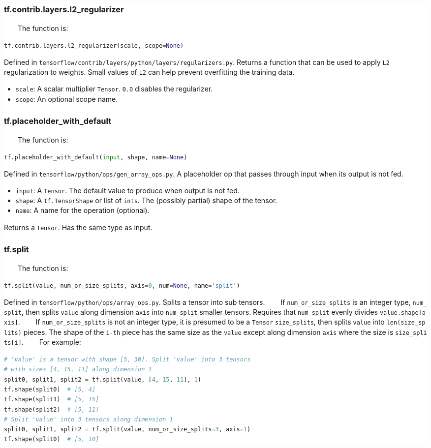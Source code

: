 ### tf.contrib.layers.l2_regularizer

&emsp;&emsp;The function is:

``` python
tf.contrib.layers.l2_regularizer(scale, scope=None)
```

Defined in `tensorflow/contrib/layers/python/layers/regularizers.py`. Returns a function that can be used to apply `L2` regularization to weights. Small values of `L2` can help prevent overfitting the training data.

- `scale`: A scalar multiplier `Tensor`. `0.0` disables the regularizer.
- `scope`: An optional scope name.

### tf.placeholder_with_default

&emsp;&emsp;The function is:

``` python
tf.placeholder_with_default(input, shape, name=None)
```

Defined in `tensorflow/python/ops/gen_array_ops.py`. A placeholder op that passes through input when its output is not fed.

- `input`: A `Tensor`. The default value to produce when output is not fed.
- `shape`: A `tf.TensorShape` or list of `ints`. The (possibly partial) shape of the tensor.
- `name`: A name for the operation (optional).

Returns a `Tensor`. Has the same type as input.

### tf.split

&emsp;&emsp;The function is:

``` python
tf.split(value, num_or_size_splits, axis=0, num=None, name='split')
```

Defined in `tensorflow/python/ops/array_ops.py`. Splits a tensor into sub tensors.
&emsp;&emsp;If `num_or_size_splits` is an integer type, `num_split`, then splits `value` along dimension `axis` into `num_split` smaller tensors. Requires that `num_split` evenly divides `value.shape[axis]`.
&emsp;&emsp;If `num_or_size_splits` is not an integer type, it is presumed to be a `Tensor` `size_splits`, then splits `value` into `len(size_splits)` pieces. The shape of the `i-th` piece has the same size as the `value` except along dimension `axis` where the size is `size_splits[i]`.
&emsp;&emsp;For example:

``` python
# 'value' is a tensor with shape [5, 30]. Split 'value' into 3 tensors
# with sizes [4, 15, 11] along dimension 1
split0, split1, split2 = tf.split(value, [4, 15, 11], 1)
tf.shape(split0)  # [5, 4]
tf.shape(split1)  # [5, 15]
tf.shape(split2)  # [5, 11]
# Split 'value' into 3 tensors along dimension 1
split0, split1, split2 = tf.split(value, num_or_size_splits=3, axis=1)
tf.shape(split0)  # [5, 10]
```
